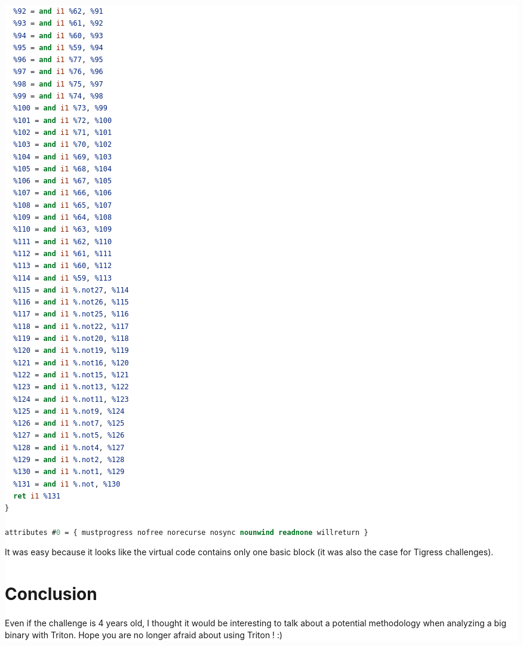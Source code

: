 ```llvm
  %92 = and i1 %62, %91
  %93 = and i1 %61, %92
  %94 = and i1 %60, %93
  %95 = and i1 %59, %94
  %96 = and i1 %77, %95
  %97 = and i1 %76, %96
  %98 = and i1 %75, %97
  %99 = and i1 %74, %98
  %100 = and i1 %73, %99
  %101 = and i1 %72, %100
  %102 = and i1 %71, %101
  %103 = and i1 %70, %102
  %104 = and i1 %69, %103
  %105 = and i1 %68, %104
  %106 = and i1 %67, %105
  %107 = and i1 %66, %106
  %108 = and i1 %65, %107
  %109 = and i1 %64, %108
  %110 = and i1 %63, %109
  %111 = and i1 %62, %110
  %112 = and i1 %61, %111
  %113 = and i1 %60, %112
  %114 = and i1 %59, %113
  %115 = and i1 %.not27, %114
  %116 = and i1 %.not26, %115
  %117 = and i1 %.not25, %116
  %118 = and i1 %.not22, %117
  %119 = and i1 %.not20, %118
  %120 = and i1 %.not19, %119
  %121 = and i1 %.not16, %120
  %122 = and i1 %.not15, %121
  %123 = and i1 %.not13, %122
  %124 = and i1 %.not11, %123
  %125 = and i1 %.not9, %124
  %126 = and i1 %.not7, %125
  %127 = and i1 %.not5, %126
  %128 = and i1 %.not4, %127
  %129 = and i1 %.not2, %128
  %130 = and i1 %.not1, %129
  %131 = and i1 %.not, %130
  ret i1 %131
}

attributes #0 = { mustprogress nofree norecurse nosync nounwind readnone willreturn }
```

It was easy because it looks like the virtual code contains only one basic block
(it was also the case for Tigress challenges).


# Conclusion

Even if the challenge is 4 years old, I thought it would be interesting to talk
about a potential methodology when analyzing a big binary with Triton. Hope you
are no longer afraid about using Triton ! :)

